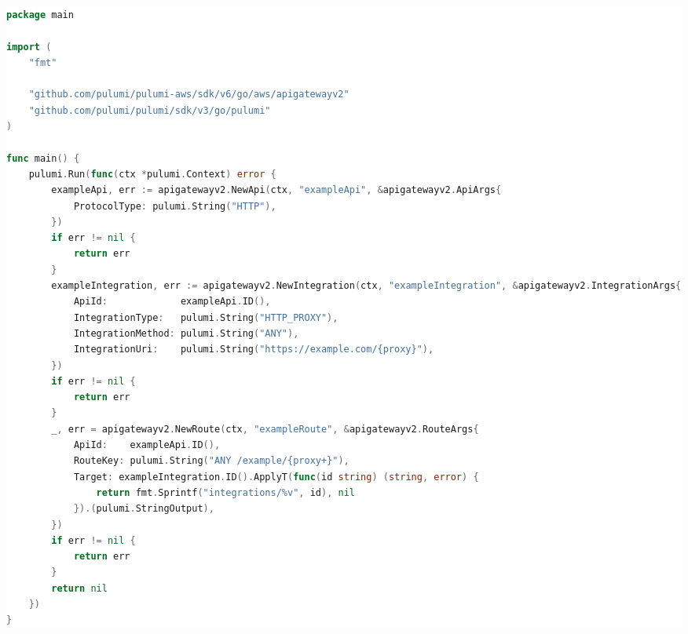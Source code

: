 
</pulumi-choosable>
</div>


<div>
<pulumi-choosable type="language" values="go">

```go
package main

import (
	"fmt"

	"github.com/pulumi/pulumi-aws/sdk/v6/go/aws/apigatewayv2"
	"github.com/pulumi/pulumi/sdk/v3/go/pulumi"
)

func main() {
	pulumi.Run(func(ctx *pulumi.Context) error {
		exampleApi, err := apigatewayv2.NewApi(ctx, "exampleApi", &apigatewayv2.ApiArgs{
			ProtocolType: pulumi.String("HTTP"),
		})
		if err != nil {
			return err
		}
		exampleIntegration, err := apigatewayv2.NewIntegration(ctx, "exampleIntegration", &apigatewayv2.IntegrationArgs{
			ApiId:             exampleApi.ID(),
			IntegrationType:   pulumi.String("HTTP_PROXY"),
			IntegrationMethod: pulumi.String("ANY"),
			IntegrationUri:    pulumi.String("https://example.com/{proxy}"),
		})
		if err != nil {
			return err
		}
		_, err = apigatewayv2.NewRoute(ctx, "exampleRoute", &apigatewayv2.RouteArgs{
			ApiId:    exampleApi.ID(),
			RouteKey: pulumi.String("ANY /example/{proxy+}"),
			Target: exampleIntegration.ID().ApplyT(func(id string) (string, error) {
				return fmt.Sprintf("integrations/%v", id), nil
			}).(pulumi.StringOutput),
		})
		if err != nil {
			return err
		}
		return nil
	})
}
```


</pulumi-choosable>
</div>
